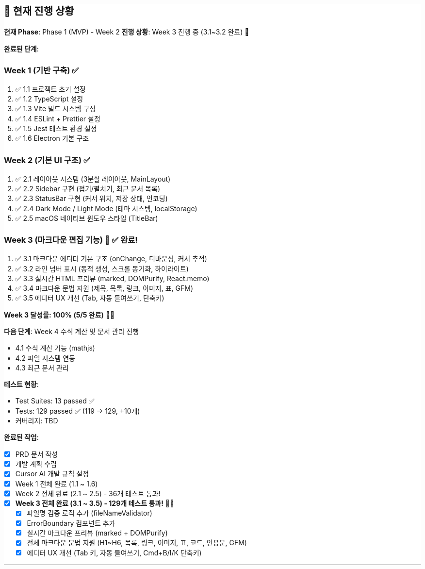 
## 🎯 현재 진행 상황

**현재 Phase**: Phase 1 (MVP) - Week 2
**진행 상황**: Week 3 진행 중 (3.1~3.2 완료) 🚀

**완료된 단계**:

### Week 1 (기반 구축) ✅

1. ✅ 1.1 프로젝트 초기 설정
2. ✅ 1.2 TypeScript 설정
3. ✅ 1.3 Vite 빌드 시스템 구성
4. ✅ 1.4 ESLint + Prettier 설정
5. ✅ 1.5 Jest 테스트 환경 설정
6. ✅ 1.6 Electron 기본 구조

### Week 2 (기본 UI 구조) ✅

1. ✅ 2.1 레이아웃 시스템 (3분할 레이아웃, MainLayout)
2. ✅ 2.2 Sidebar 구현 (접기/펼치기, 최근 문서 목록)
3. ✅ 2.3 StatusBar 구현 (커서 위치, 저장 상태, 인코딩)
4. ✅ 2.4 Dark Mode / Light Mode (테마 시스템, localStorage)
5. ✅ 2.5 macOS 네이티브 윈도우 스타일 (TitleBar)

### Week 3 (마크다운 편집 기능) 🚀 ✅ 완료!

1. ✅ 3.1 마크다운 에디터 기본 구조 (onChange, 디바운싱, 커서 추적)
2. ✅ 3.2 라인 넘버 표시 (동적 생성, 스크롤 동기화, 하이라이트)
3. ✅ 3.3 실시간 HTML 프리뷰 (marked, DOMPurify, React.memo)
4. ✅ 3.4 마크다운 문법 지원 (제목, 목록, 링크, 이미지, 표, GFM)
5. ✅ 3.5 에디터 UX 개선 (Tab, 자동 들여쓰기, 단축키)

**Week 3 달성률: 100% (5/5 완료)** 🎯🎉

**다음 단계**: Week 4 수식 계산 및 문서 관리 진행

- 4.1 수식 계산 기능 (mathjs)
- 4.2 파일 시스템 연동
- 4.3 최근 문서 관리

**테스트 현황**:

- Test Suites: 13 passed ✅
- Tests: 129 passed ✅ (119 → 129, +10개)
- 커버리지: TBD

**완료된 작업**:

- [x] PRD 문서 작성
- [x] 개발 계획 수립
- [x] Cursor AI 개발 규칙 설정
- [x] Week 1 전체 완료 (1.1 ~ 1.6)
- [x] Week 2 전체 완료 (2.1 ~ 2.5) - 36개 테스트 통과!
- [x] **Week 3 전체 완료 (3.1 ~ 3.5) - 129개 테스트 통과!** 🎉🎯
  - [x] 파일명 검증 로직 추가 (fileNameValidator)
  - [x] ErrorBoundary 컴포넌트 추가
  - [x] 실시간 마크다운 프리뷰 (marked + DOMPurify)
  - [x] 전체 마크다운 문법 지원 (H1~H6, 목록, 링크, 이미지, 표, 코드, 인용문, GFM)
  - [x] 에디터 UX 개선 (Tab 키, 자동 들여쓰기, Cmd+B/I/K 단축키)

---